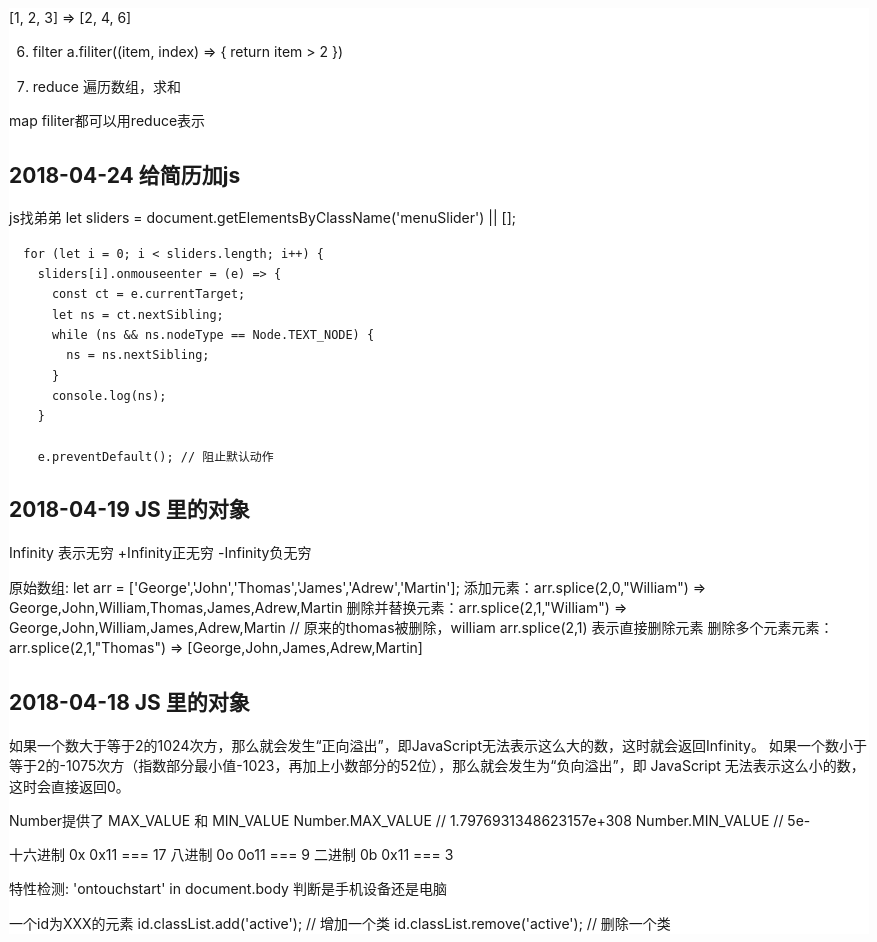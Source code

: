 [1, 2, 3] => [2, 4, 6]

6. filter
a.filiter((item, index) => {
	return item > 2
}) 

7. reduce
遍历数组，求和

map filiter都可以用reduce表示


## 2018-04-24 给简历加js
js找弟弟
      let sliders = document.getElementsByClassName('menuSlider') || [];

      for (let i = 0; i < sliders.length; i++) {
        sliders[i].onmouseenter = (e) => {
          const ct = e.currentTarget;
          let ns = ct.nextSibling;
          while (ns && ns.nodeType == Node.TEXT_NODE) {
            ns = ns.nextSibling;
          }
          console.log(ns);
        }

        e.preventDefault(); // 阻止默认动作


## 2018-04-19 JS 里的对象
Infinity 表示无穷  +Infinity正无穷  -Infinity负无穷

原始数组: let arr = ['George','John','Thomas','James','Adrew','Martin'];
添加元素：arr.splice(2,0,"William") => George,John,William,Thomas,James,Adrew,Martin
删除并替换元素：arr.splice(2,1,"William") => George,John,William,James,Adrew,Martin // 原来的thomas被删除，william
arr.splice(2,1) 表示直接删除元素
删除多个元素元素：arr.splice(2,1,"Thomas") => [George,John,James,Adrew,Martin]

## 2018-04-18 JS 里的对象
如果一个数大于等于2的1024次方，那么就会发生“正向溢出”，即JavaScript无法表示这么大的数，这时就会返回Infinity。
如果一个数小于等于2的-1075次方（指数部分最小值-1023，再加上小数部分的52位），那么就会发生为“负向溢出”，即 JavaScript 无法表示这么小的数，这时会直接返回0。

Number提供了 MAX_VALUE 和 MIN_VALUE
Number.MAX_VALUE // 1.7976931348623157e+308
Number.MIN_VALUE // 5e-

十六进制 0x 0x11 === 17
八进制 0o 0o11 === 9
二进制 0b 0x11 === 3


特性检测: 'ontouchstart' in document.body 判断是手机设备还是电脑

一个id为XXX的元素
id.classList.add('active'); // 增加一个类
id.classList.remove('active'); // 删除一个类
